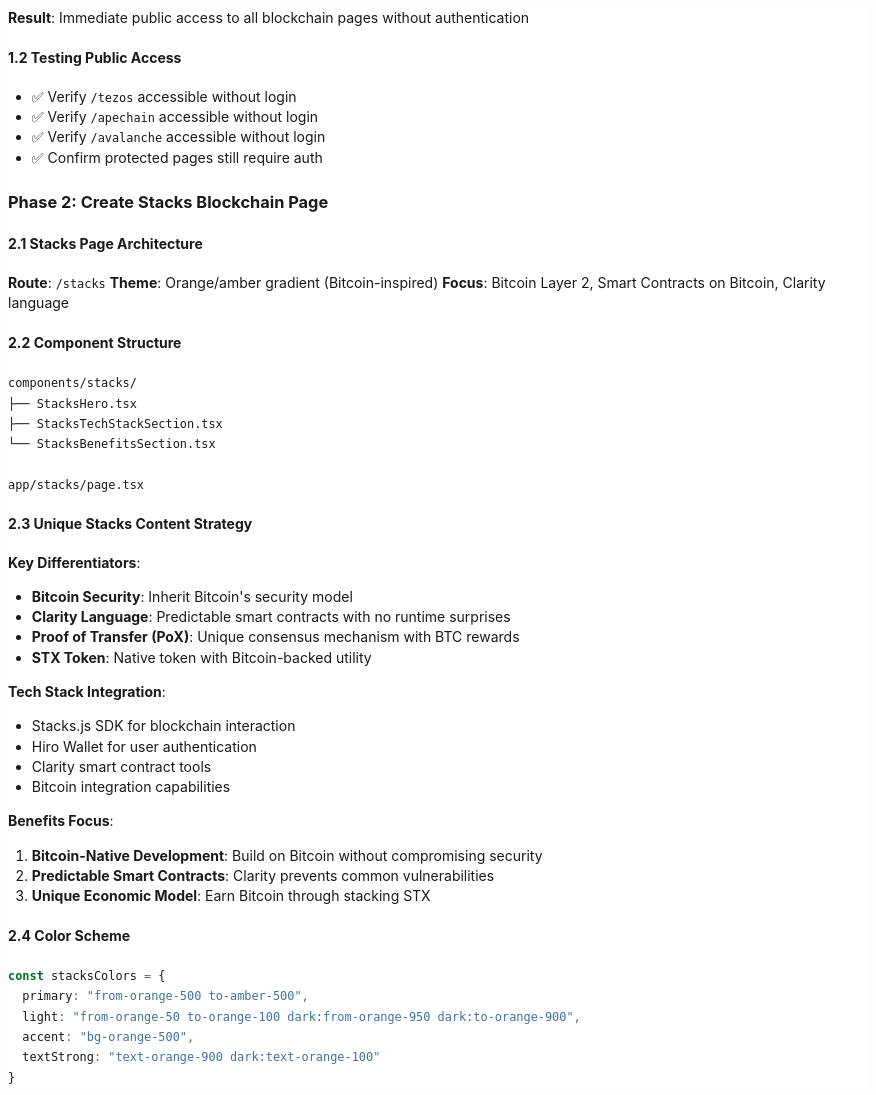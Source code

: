 **Result**: Immediate public access to all blockchain pages without authentication

#### 1.2 Testing Public Access
- ✅ Verify `/tezos` accessible without login
- ✅ Verify `/apechain` accessible without login  
- ✅ Verify `/avalanche` accessible without login
- ✅ Confirm protected pages still require auth

### Phase 2: Create Stacks Blockchain Page

#### 2.1 Stacks Page Architecture
**Route**: `/stacks`
**Theme**: Orange/amber gradient (Bitcoin-inspired)
**Focus**: Bitcoin Layer 2, Smart Contracts on Bitcoin, Clarity language

#### 2.2 Component Structure
```
components/stacks/
├── StacksHero.tsx
├── StacksTechStackSection.tsx
└── StacksBenefitsSection.tsx

app/stacks/page.tsx
```

#### 2.3 Unique Stacks Content Strategy
**Key Differentiators**:
- **Bitcoin Security**: Inherit Bitcoin's security model
- **Clarity Language**: Predictable smart contracts with no runtime surprises
- **Proof of Transfer (PoX)**: Unique consensus mechanism with BTC rewards
- **STX Token**: Native token with Bitcoin-backed utility

**Tech Stack Integration**:
- Stacks.js SDK for blockchain interaction
- Hiro Wallet for user authentication
- Clarity smart contract tools
- Bitcoin integration capabilities

**Benefits Focus**:
1. **Bitcoin-Native Development**: Build on Bitcoin without compromising security
2. **Predictable Smart Contracts**: Clarity prevents common vulnerabilities  
3. **Unique Economic Model**: Earn Bitcoin through stacking STX

#### 2.4 Color Scheme
```typescript
const stacksColors = {
  primary: "from-orange-500 to-amber-500",
  light: "from-orange-50 to-orange-100 dark:from-orange-950 dark:to-orange-900",
  accent: "bg-orange-500",
  textStrong: "text-orange-900 dark:text-orange-100"
}
```
